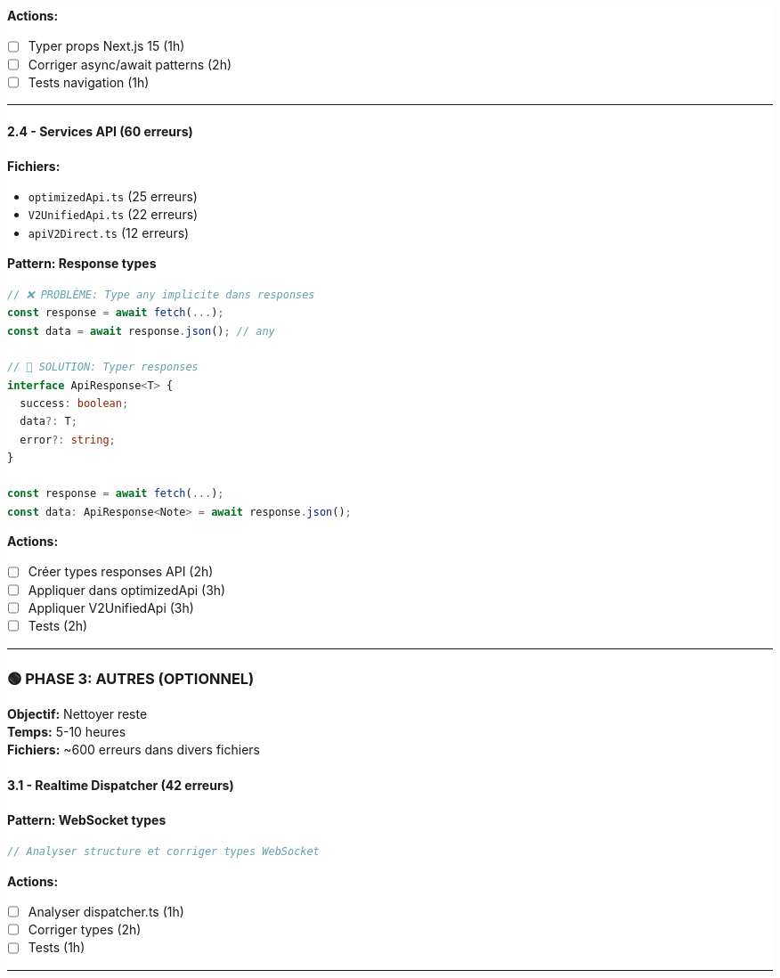 **Actions:**
- [ ] Typer props Next.js 15 (1h)
- [ ] Corriger async/await patterns (2h)
- [ ] Tests navigation (1h)

---

#### 2.4 - Services API (60 erreurs)

**Fichiers:**
- `optimizedApi.ts` (25 erreurs)
- `V2UnifiedApi.ts` (22 erreurs)
- `apiV2Direct.ts` (12 erreurs)

**Pattern: Response types**
```typescript
// ❌ PROBLÈME: Type any implicite dans responses
const response = await fetch(...);
const data = await response.json(); // any

// 🔧 SOLUTION: Typer responses
interface ApiResponse<T> {
  success: boolean;
  data?: T;
  error?: string;
}

const response = await fetch(...);
const data: ApiResponse<Note> = await response.json();
```

**Actions:**
- [ ] Créer types responses API (2h)
- [ ] Appliquer dans optimizedApi (3h)
- [ ] Appliquer V2UnifiedApi (3h)
- [ ] Tests (2h)

---

### 🟢 PHASE 3: AUTRES (OPTIONNEL)
**Objectif:** Nettoyer reste  
**Temps:** 5-10 heures  
**Fichiers:** ~600 erreurs dans divers fichiers

#### 3.1 - Realtime Dispatcher (42 erreurs)

**Pattern: WebSocket types**
```typescript
// Analyser structure et corriger types WebSocket
```

**Actions:**
- [ ] Analyser dispatcher.ts (1h)
- [ ] Corriger types (2h)
- [ ] Tests (1h)

---